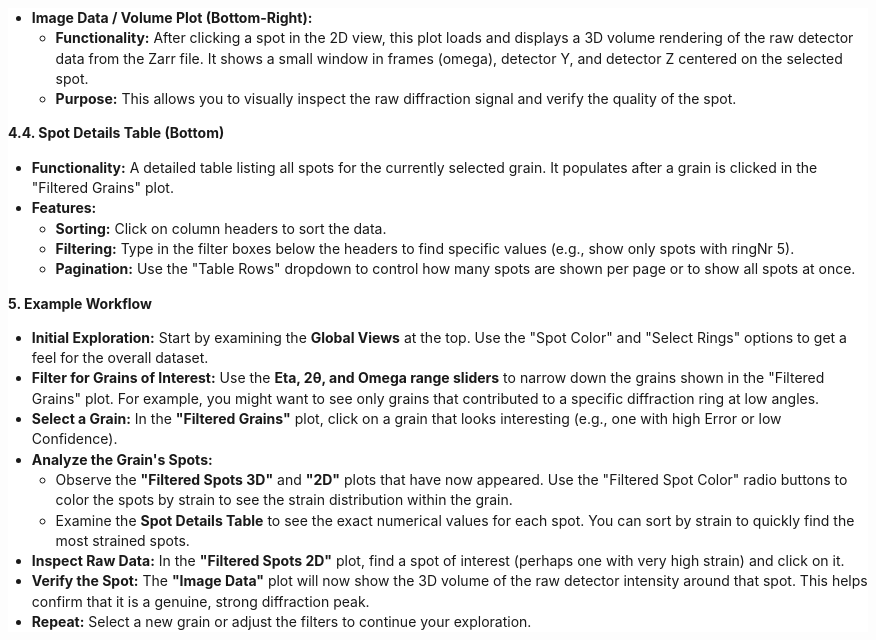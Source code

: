 - **Image Data / Volume Plot (Bottom-Right):**
  - **Functionality:** After clicking a spot in the 2D view, this plot loads and displays a 3D volume rendering of the raw detector data from the Zarr file. It shows a small window in frames (omega), detector Y, and detector Z centered on the selected spot.
  - **Purpose:** This allows you to visually inspect the raw diffraction signal and verify the quality of the spot.

**4.4. Spot Details Table (Bottom)**

- **Functionality:** A detailed table listing all spots for the currently selected grain. It populates after a grain is clicked in the "Filtered Grains" plot.
- **Features:**
  - **Sorting:** Click on column headers to sort the data.
  - **Filtering:** Type in the filter boxes below the headers to find specific values (e.g., show only spots with ringNr 5).
  - **Pagination:** Use the "Table Rows" dropdown to control how many spots are shown per page or to show all spots at once.

**5\. Example Workflow**

- **Initial Exploration:** Start by examining the **Global Views** at the top. Use the "Spot Color" and "Select Rings" options to get a feel for the overall dataset.
- **Filter for Grains of Interest:** Use the **Eta, 2θ, and Omega range sliders** to narrow down the grains shown in the "Filtered Grains" plot. For example, you might want to see only grains that contributed to a specific diffraction ring at low angles.
- **Select a Grain:** In the **"Filtered Grains"** plot, click on a grain that looks interesting (e.g., one with high Error or low Confidence).
- **Analyze the Grain's Spots:**
  - Observe the **"Filtered Spots 3D"** and **"2D"** plots that have now appeared. Use the "Filtered Spot Color" radio buttons to color the spots by strain to see the strain distribution within the grain.
  - Examine the **Spot Details Table** to see the exact numerical values for each spot. You can sort by strain to quickly find the most strained spots.
- **Inspect Raw Data:** In the **"Filtered Spots 2D"** plot, find a spot of interest (perhaps one with very high strain) and click on it.
- **Verify the Spot:** The **"Image Data"** plot will now show the 3D volume of the raw detector intensity around that spot. This helps confirm that it is a genuine, strong diffraction peak.
- **Repeat:** Select a new grain or adjust the filters to continue your exploration.
